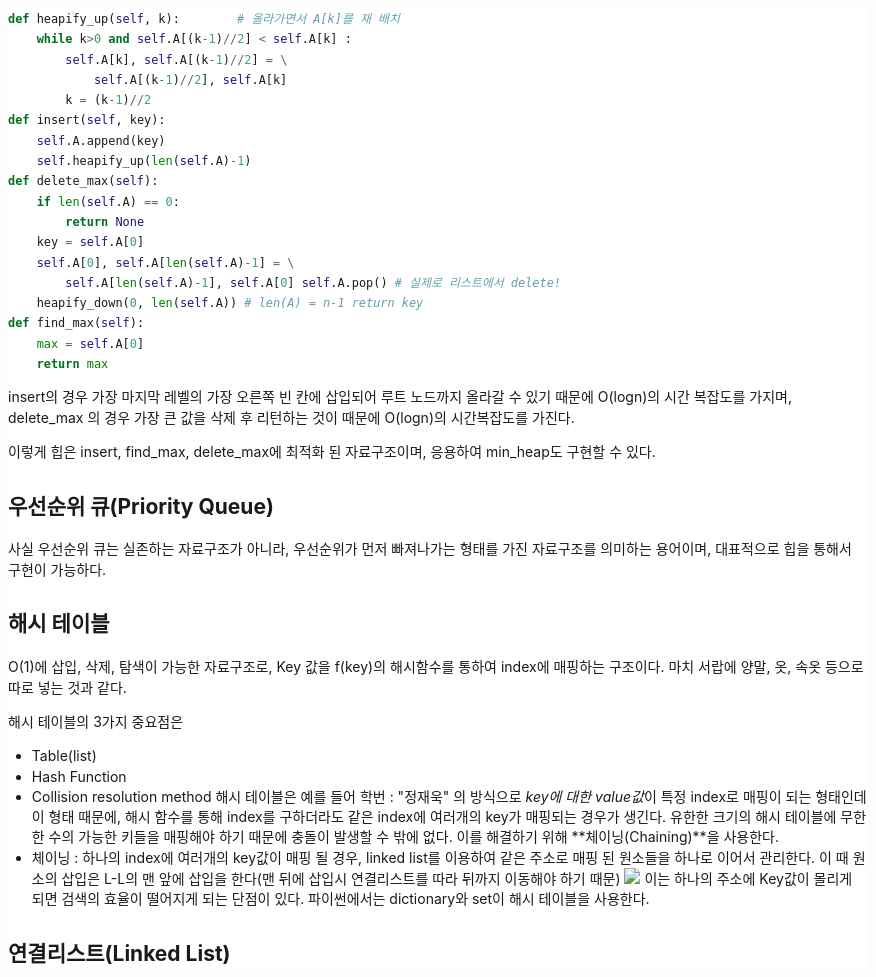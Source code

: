 ```python
def heapify_up(self, k):		# 올라가면서 A[k]를 재 배치
	while k>0 and self.A[(k-1)//2] < self.A[k] :
    	self.A[k], self.A[(k-1)//2] = \
            self.A[(k-1)//2], self.A[k]
		k = (k-1)//2
def insert(self, key):
	self.A.append(key)
	self.heapify_up(len(self.A)-1)
def delete_max(self):
	if len(self.A) == 0:
    	return None
	key = self.A[0]
	self.A[0], self.A[len(self.A)-1] = \
		self.A[len(self.A)-1], self.A[0] self.A.pop() # 실제로 리스트에서 delete!
	heapify_down(0, len(self.A)) # len(A) = n-1 return key
def find_max(self):
	max = self.A[0]
    return max
```

insert의 경우 가장 마지막 레벨의 가장 오른쪽 빈 칸에 삽입되어 루트 노드까지 올라갈 수 있기 때문에 O(logn)의 시간 복잡도를 가지며,
delete_max 의 경우 가장 큰 값을 삭제 후 리턴하는 것이 때문에 O(logn)의 시간복잡도를 가진다.

이렇게 힙은 insert, find_max, delete_max에 최적화 된 자료구조이며, 응용하여 min_heap도 구현할 수 있다.

## 우선순위 큐(Priority Queue)

사실 우선순위 큐는 실존하는 자료구조가 아니라, 우선순위가 먼저 빠져나가는 형태를 가진 자료구조를 의미하는 용어이며, 대표적으로 힙을 통해서 구현이 가능하다.

## 해시 테이블

O(1)에 삽입, 삭제, 탐색이 가능한 자료구조로, Key 값을 f(key)의 해시함수를 통하여 index에 매핑하는 구조이다. 마치 서랍에 양말, 옷, 속옷 등으로 따로 넣는 것과 같다.

해시 테이블의 3가지 중요점은

- Table(list)
- Hash Function
- Collision resolution method
  해시 테이블은 예를 들어 학번 : "정재욱" 의 방식으로 *key에 대한 value값*이 특정 index로 매핑이 되는 형태인데 이 형태 때문에, 해시 함수를 통해 index를 구하더라도 같은 index에 여러개의 key가 매핑되는 경우가 생긴다. 유한한 크기의 해시 테이블에 무한한 수의 가능한 키들을 매핑해야 하기 때문에 충돌이 발생할 수 밖에 없다.
  이를 해결하기 위해 **체이닝(Chaining)**을 사용한다.
- 체이닝 :
  하나의 index에 여러개의 key값이 매핑 될 경우, linked list를 이용하여 같은 주소로 매핑 된 원소들을 하나로 이어서 관리한다. 이 때 원소의 삽입은 L-L의 맨 앞에 삽입을 한다(맨 뒤에 삽입시 연결리스트를 따라 뒤까지 이동해야 하기 때문)
  ![](https://velog.velcdn.com/images/jju6924/post/5ec8e812-9d84-4516-a0e0-3e5b6e1f6f6e/image.png)
  이는 하나의 주소에 Key값이 몰리게 되면 검색의 효율이 떨어지게 되는 단점이 있다.
  파이썬에서는 dictionary와 set이 해시 테이블을 사용한다.

## 연결리스트(Linked List)
